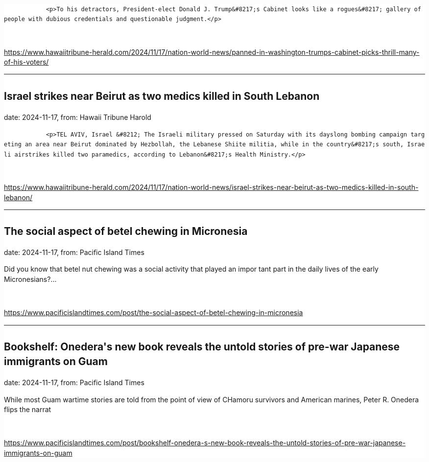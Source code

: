 				<p>To his detractors, President-elect Donald J. Trump&#8217;s Cabinet looks like a rogues&#8217; gallery of people with dubious credentials and questionable judgment.</p>
			 

<br> 

<https://www.hawaiitribune-herald.com/2024/11/17/nation-world-news/panned-in-washington-trumps-cabinet-picks-thrill-many-of-his-voters/>

---

## Israel strikes near Beirut as two medics killed in South Lebanon

date: 2024-11-17, from: Hawaii Tribune Harold


				<p>TEL AVIV, Israel &#8212; The Israeli military pressed on Saturday with its dayslong bombing campaign targeting an area near Beirut dominated by Hezbollah, the Lebanese Shiite militia, while in the country&#8217;s south, Israeli airstrikes killed two paramedics, according to Lebanon&#8217;s Health Ministry.</p>
			 

<br> 

<https://www.hawaiitribune-herald.com/2024/11/17/nation-world-news/israel-strikes-near-beirut-as-two-medics-killed-in-south-lebanon/>

---

## The social aspect of betel chewing in Micronesia

date: 2024-11-17, from: Pacific Island Times

Did you know that betel nut chewing was a social activity that played an impor tant part in the daily lives of the early Micronesians?... 

<br> 

<https://www.pacificislandtimes.com/post/the-social-aspect-of-betel-chewing-in-micronesia>

---

## Bookshelf: Onedera's new book reveals the untold stories of pre-war Japanese immigrants on Guam

date: 2024-11-17, from: Pacific Island Times

While most Guam wartime stories are told from the point of view of CHamoru survivors and American marines, Peter R. Onedera flips the narrat 

<br> 

<https://www.pacificislandtimes.com/post/bookshelf-onedera-s-new-book-reveals-the-untold-stories-of-pre-war-japanese-immigrants-on-guam>


